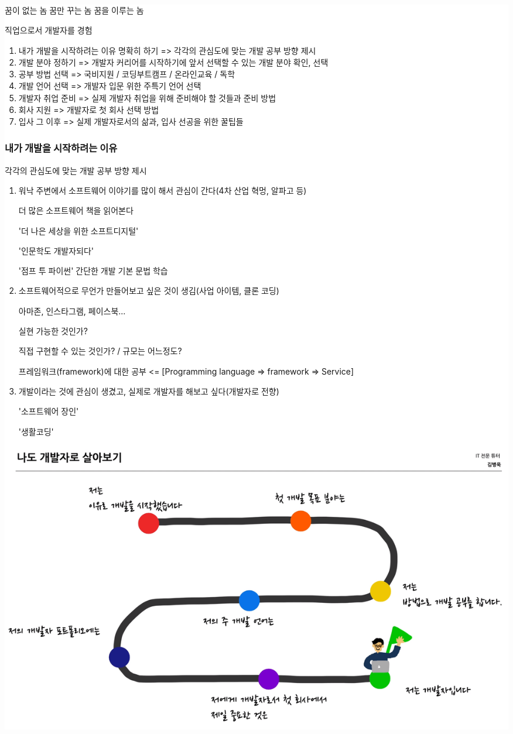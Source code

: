 꿈이 없는 놈 꿈만 꾸는 놈 꿈을 이루는 놈

직업으로서 개발자를 경험



1. 내가 개발을 시작하려는 이유 명확히 하기 => 각각의 관심도에 맞는 개발 공부 방향 제시
2. 개발 분야 정하기 => 개발자 커리어를 시작하기에 앞서 선택할 수 있는 개발 분야 확인, 선택
3. 공부 방법 선택 => 국비지원 / 코딩부트캠프 / 온라인교육 / 독학
4. 개발 언어 선택 => 개발자 입문 위한 주특기 언어 선택
5. 개발자 취업 준비 => 실제 개발자 취업을 위해 준비해야 할 것들과 준비 방법
6. 회사 지원 => 개발자로  첫 회사 선택 방법
7. 입사 그 이후 => 실제 개발자로서의 삶과, 입사 선공을 위한 꿀팁들





### 내가 개발을 시작하려는 이유

각각의 관심도에 맞는 개발 공부 방향 제시

1. 워낙 주변에서 소프트웨어 이야기를 많이 해서 관심이 간다(4차 산업 혁멍, 알파고 등)

   더 많은 소프트웨어 책을 읽어본다

   '더 나은 세상을 위한 소프트디지털'

   '인문학도 개발자되다'

   '점프 투 파이썬' 간단한 개발 기본 문법 학습

2. 소프트웨어적으로 무언가 만들어보고 싶은 것이 생김(사업 아이템, 클론 코딩)

   아마존, 인스타그램, 페이스북...

   실현 가능한 것인가?

   직접 구현할 수 있는 것인가? / 규모는 어느정도?

   프레임워크(framework)에 대한 공부 <= [Programming language => framework => Service]

3. 개발이라는 것에 관심이 생겼고, 실제로 개발자를 해보고 싶다(개발자로 전향)

   '소프트웨어 장인'

   '생활코딩'

![1](./imgs/1.png)
